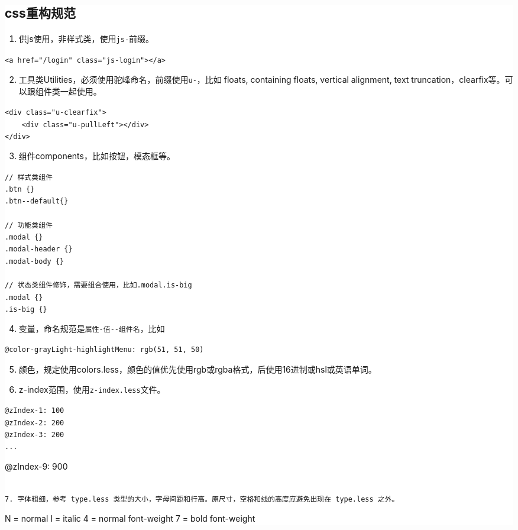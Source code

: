 







## css重构规范

1. 供js使用，非样式类，使用`js-`前缀。

```
<a href="/login" class="js-login"></a>
```

2. 工具类Utilities，必须使用驼峰命名，前缀使用`u-`，比如 floats, containing floats, vertical alignment, text truncation，clearfix等。可以跟组件类一起使用。

```
<div class="u-clearfix">
	<div class="u-pullLeft"></div>
</div>
```

3. 组件components，比如按钮，模态框等。

```
// 样式类组件
.btn {}
.btn--default{}

// 功能类组件
.modal {}
.modal-header {}
.modal-body {}

// 状态类组件修饰，需要组合使用，比如.modal.is-big
.modal {}
.is-big {}
```

4. 变量，命名规范是`属性-值--组件名`，比如

```
@color-grayLight-highlightMenu: rgb(51, 51, 50)
```

5. 颜色，规定使用colors.less，颜色的值优先使用rgb或rgba格式，后使用16进制或hsl或英语单词。

6. z-index范围，使用`z-index.less`文件。

```
@zIndex-1: 100
@zIndex-2: 200
@zIndex-3: 200
...
```

@zIndex-9: 900
```

7. 字体粗细，参考 type.less 类型的大小，字母间距和行高。原尺寸，空格和线的高度应避免出现在 type.less 之外。

```
N = normal
I = italic
4 = normal font-weight
7 = bold font-weight
